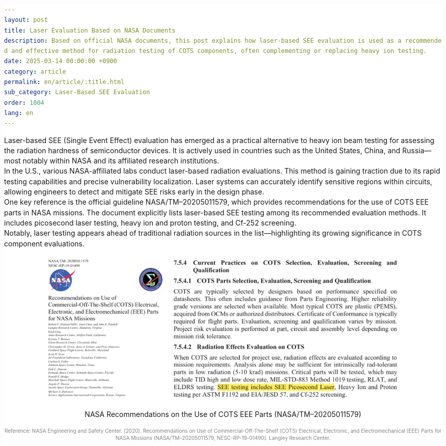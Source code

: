 ```yaml
---
layout: post
title: Laser Evaluation Based on NASA Documents
description: Based on official NASA documents, this post explains how laser-based SEE evaluation is used as a recommended and effective method for radiation testing of COTS components, often complementing or replacing heavy ion testing.
date: 2025-03-14 00:00:00 +0900
category: article
permalink: en/article/:title.html
sub_category: Laser-Based SEE Evaluation
order: 1004
lang: en
---
```


Laser-based SEE (Single Event Effect) evaluation has emerged as a practical alternative to heavy ion beam testing for assessing the radiation hardness of semiconductor devices. It is actively used in countries such as the United States, China, and Russia—most notably within NASA and its affiliated research institutions.
<br>
In the U.S., various NASA-affiliated labs conduct laser-based radiation evaluations. This method is gaining traction due to its rapid testing capabilities and precise vulnerability localization. Laser systems can accurately identify sensitive regions within circuits, allowing engineers to detect and mitigate SEE risks early in the design phase.
<br>
One key reference is the official guideline NASA/TM–20205011579, which provides recommendations for the use of COTS EEE parts in NASA missions. The document explicitly lists laser-based SEE testing among its recommended evaluation methods. It includes picosecond laser testing, heavy ion and proton testing, and Cf-252 screening.  
Notably, laser testing appears ahead of traditional radiation sources in the list—highlighting its growing significance in COTS component evaluations.

<p align="center">
  <img src="/assets/Articles/적용근거.webp" style="width: 100%; max-width: 700px;" alt="Recommendations on Use of Commercial-Off-The-Shelf (COTS) Electrical, Electronic, and Electromechanical (EEE) Parts for NASA Missions">
</p>
<p align="center">NASA Recommendations on the Use of COTS EEE Parts (NASA/TM–20205011579)</p>
<p style="font-size: 10px; color: gray; text-align: center;">
  Reference: NASA Engineering and Safety Center. (2020). Recommendations on Use of Commercial-Off-The-Shelf (COTS) Electrical, Electronic, and Electromechanical (EEE) Parts for NASA Missions (NASA/TM–20205011579, NESC-RP-19-01490). Langley Research Center.
</p>
